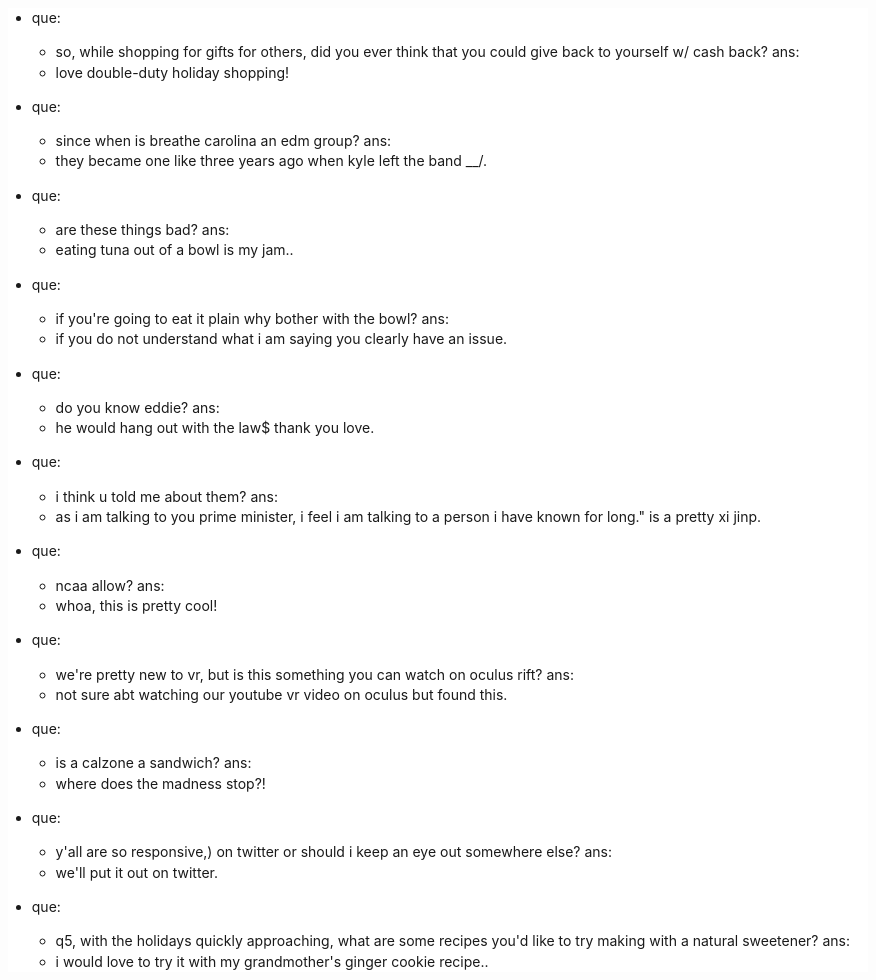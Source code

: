 - que:
  - so, while shopping for gifts for others, did you ever think that you could give back to yourself w/ cash back?
  ans:
  - love double-duty holiday shopping!

- que:
  - since when is breathe carolina an edm group?
  ans:
  - they became one like three years ago when kyle left the band \__/.

- que:
  - are these things bad?
  ans:
  - eating tuna out of a bowl is my jam..

- que:
  - if you're going to eat it plain why bother with the bowl?
  ans:
  - if you do not understand what i am saying you clearly have an issue.

- que:
  - do you know eddie?
  ans:
  - he would hang out with the law$ thank you love.

- que:
  - i think u told me about them?
  ans:
  - as i am talking to you prime minister, i feel i am talking to a person i have known for long." is a pretty xi jinp.

- que:
  - ncaa allow?
  ans:
  - whoa, this is pretty cool!

- que:
  - we're pretty new to vr, but is this something you can watch on oculus rift?
  ans:
  - not sure abt watching our youtube vr video on oculus but found this.

- que:
  - is a calzone a sandwich?
  ans:
  - where does the madness stop?!

- que:
  - y'all are so responsive,) on twitter or should i keep an eye out somewhere else?
  ans:
  - we'll put it out on twitter.

- que:
  - q5, with the holidays quickly approaching, what are some recipes you'd like to try making with a natural sweetener?
  ans:
  - i would love to try it with my grandmother's ginger cookie recipe..
